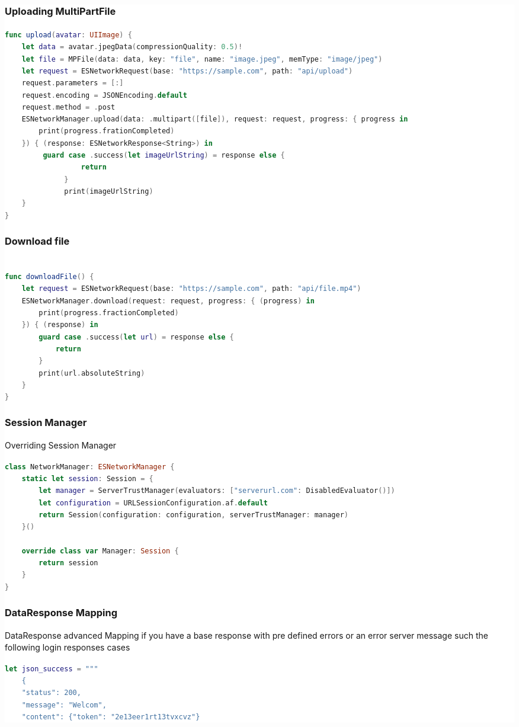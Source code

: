 ### Uploading MultiPartFile

```swift
func upload(avatar: UIImage) {
    let data = avatar.jpegData(compressionQuality: 0.5)!
    let file = MPFile(data: data, key: "file", name: "image.jpeg", memType: "image/jpeg")
    let request = ESNetworkRequest(base: "https://sample.com", path: "api/upload")
    request.parameters = [:]
    request.encoding = JSONEncoding.default
    request.method = .post
    ESNetworkManager.upload(data: .multipart([file]), request: request, progress: { progress in
        print(progress.frationCompleted)
    }) { (response: ESNetworkResponse<String>) in
         guard case .success(let imageUrlString) = response else {
                  return
              }
              print(imageUrlString)
    }
}
```

### Download file

```swift

func downloadFile() {
    let request = ESNetworkRequest(base: "https://sample.com", path: "api/file.mp4")
    ESNetworkManager.download(request: request, progress: { (progress) in
        print(progress.fractionCompleted)
    }) { (response) in
        guard case .success(let url) = response else {
            return
        }
        print(url.absoluteString)
    }
}
```

### Session Manager

Overriding Session Manager

```swift
class NetworkManager: ESNetworkManager {
    static let session: Session = {
        let manager = ServerTrustManager(evaluators: ["serverurl.com": DisabledEvaluator()])
        let configuration = URLSessionConfiguration.af.default
        return Session(configuration: configuration, serverTrustManager: manager)
    }()
    
    override class var Manager: Session {
        return session
    }
}
```
### DataResponse Mapping
DataResponse advanced Mapping
if you have a base response with pre defined errors or an error  server message such the following login responses cases
```swift
let json_success = """
    {
    "status": 200,
    "message": "Welcom",
    "content": {"token": "2e13eer1rt13tvxcvz"}
```

[releases]: https://github.com/thoughtbot/Argo/releases
[CocoaPods]: http://cocoapods.org